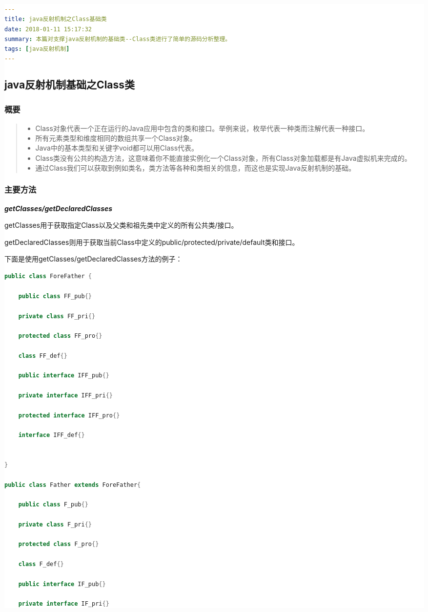 ```yaml
---
title: java反射机制之Class基础类
date: 2018-01-11 15:17:32
summary: 本篇对支撑java反射机制的基础类--Class类进行了简单的源码分析整理。
tags: [java反射机制]
---
```


## java反射机制基础之Class类

### 概要

> * Class对象代表一个正在运行的Java应用中包含的类和接口。举例来说，枚举代表一种类而注解代表一种接口。
> * 所有元素类型和维度相同的数组共享一个Class对象。
> * Java中的基本类型和关键字void都可以用Class代表。
> * Class类没有公共的构造方法，这意味着你不能直接实例化一个Class对象，所有Class对象加载都是有Java虚拟机来完成的。
> * 通过Class我们可以获取到例如类名，类方法等各种和类相关的信息，而这也是实现Java反射机制的基础。

### 主要方法

***getClasses/getDeclaredClasses***

getClasses用于获取指定Class以及父类和祖先类中定义的所有公共类/接口。

getDeclaredClasses则用于获取当前Class中定义的public/protected/private/default类和接口。

下面是使用getClasses/getDeclaredClasses方法的例子：

```java
public class ForeFather {

    public class FF_pub{}

    private class FF_pri{}

    protected class FF_pro{}

    class FF_def{}

    public interface IFF_pub{}

    private interface IFF_pri{}

    protected interface IFF_pro{}

    interface IFF_def{}


}

public class Father extends ForeFather{

    public class F_pub{}

    private class F_pri{}

    protected class F_pro{}

    class F_def{}

    public interface IF_pub{}

    private interface IF_pri{}

```